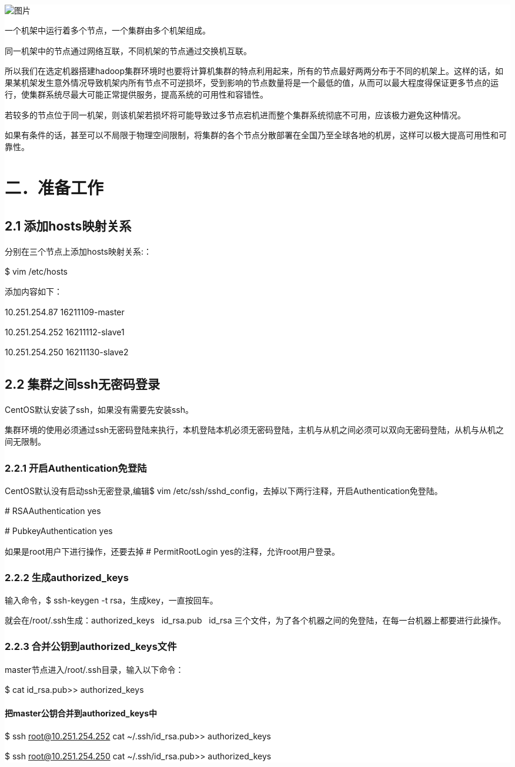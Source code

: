 ![图片](https://uploader.shimo.im/f/lG6puDBw0fILiQ27.png!thumbnail)

一个机架中运行着多个节点，一个集群由多个机架组成。

同一机架中的节点通过网络互联，不同机架的节点通过交换机互联。

所以我们在选定机器搭建hadoop集群环境时也要将计算机集群的特点利用起来，所有的节点最好两两分布于不同的机架上。这样的话，如果某机架发生意外情况导致机架内所有节点不可逆损坏，受到影响的节点数量将是一个最低的值，从而可以最大程度得保证更多节点的运行，使集群系统尽最大可能正常提供服务，提高系统的可用性和容错性。

若较多的节点位于同一机架，则该机架若损坏将可能导致过多节点宕机进而整个集群系统彻底不可用，应该极力避免这种情况。

如果有条件的话，甚至可以不局限于物理空间限制，将集群的各个节点分散部署在全国乃至全球各地的机房，这样可以极大提高可用性和可靠性。

# **二．准备工作**
## **2.1 添加hosts映射关系**
分别在三个节点上添加hosts映射关系:：

$ vim /etc/hosts

添加内容如下：

10.251.254.87 16211109-master

10.251.254.252 16211112-slave1

10.251.254.250 16211130-slave2

## **2.2 集群之间ssh无密码登录**
CentOS默认安装了ssh，如果没有需要先安装ssh。

集群环境的使用必须通过ssh无密码登陆来执行，本机登陆本机必须无密码登陆，主机与从机之间必须可以双向无密码登陆，从机与从机之间无限制。
### **2.2.1 开启Authentication免登陆**
CentOS默认没有启动ssh无密登录,编辑$ vim /etc/ssh/sshd_config，去掉以下两行注释，开启Authentication免登陆。

\# RSAAuthentication yes

\# PubkeyAuthentication yes

如果是root用户下进行操作，还要去掉 \# PermitRootLogin yes的注释，允许root用户登录。
### **2.2.2 生成authorized_keys**
输入命令，$ ssh-keygen -t rsa，生成key，一直按回车。

就会在/root/.ssh生成：authorized_keys   id_rsa.pub   id_rsa 三个文件，为了各个机器之间的免登陆，在每一台机器上都要进行此操作。
### **2.2.3 合并公钥到authorized_keys文件**
master节点进入/root/.ssh目录，输入以下命令：

$ cat id_rsa.pub>> authorized_keys

#### 把master公钥合并到authorized_keys中

$ ssh root@10.251.254.252 cat ~/.ssh/id_rsa.pub>> authorized_keys

$ ssh root@10.251.254.250 cat ~/.ssh/id_rsa.pub>> authorized_keys
